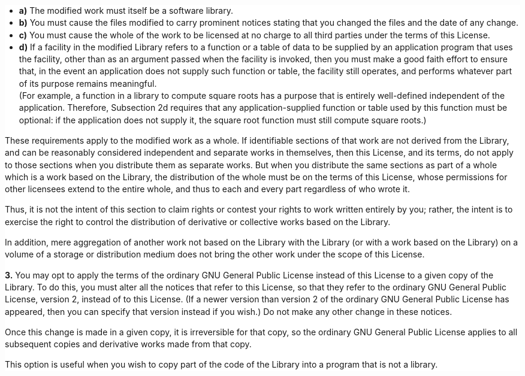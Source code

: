    * **a)** The modified work must itself be a software library.
   * **b)** You must cause the files modified to carry prominent notices
   stating that you changed the files and the date of any change.
   * **c)** You must cause the whole of the work to be licensed at no
   charge to all third parties under the terms of this License.
   * **d)** If a facility in the modified Library refers to a function or a
   table of data to be supplied by an application program that uses
   the facility, other than as an argument passed when the facility
   is invoked, then you must make a good faith effort to ensure that,
   in the event an application does not supply such function or
   table, the facility still operates, and performs whatever part of
   its purpose remains meaningful.  
   (For example, a function in a library to compute square roots has
   a purpose that is entirely well-defined independent of the
   application.  Therefore, Subsection 2d requires that any
   application-supplied function or table used by this function must
   be optional: if the application does not supply it, the square
   root function must still compute square roots.)

   These requirements apply to the modified work as a whole.  If
   identifiable sections of that work are not derived from the Library,
   and can be reasonably considered independent and separate works in
   themselves, then this License, and its terms, do not apply to those
   sections when you distribute them as separate works.  But when you
   distribute the same sections as part of a whole which is a work based
   on the Library, the distribution of the whole must be on the terms of
   this License, whose permissions for other licensees extend to the
   entire whole, and thus to each and every part regardless of who wrote
   it.

   Thus, it is not the intent of this section to claim rights or contest
   your rights to work written entirely by you; rather, the intent is to
   exercise the right to control the distribution of derivative or
   collective works based on the Library.

   In addition, mere aggregation of another work not based on the Library
   with the Library (or with a work based on the Library) on a volume of
   a storage or distribution medium does not bring the other work under
   the scope of this License.

   **3.** You may opt to apply the terms of the ordinary GNU General Public
   License instead of this License to a given copy of the Library.  To do
   this, you must alter all the notices that refer to this License, so
   that they refer to the ordinary GNU General Public License, version 2,
   instead of to this License.  (If a newer version than version 2 of the
   ordinary GNU General Public License has appeared, then you can specify
   that version instead if you wish.)  Do not make any other change in
   these notices.

   Once this change is made in a given copy, it is irreversible for
   that copy, so the ordinary GNU General Public License applies to all
   subsequent copies and derivative works made from that copy.

   This option is useful when you wish to copy part of the code of
   the Library into a program that is not a library.
